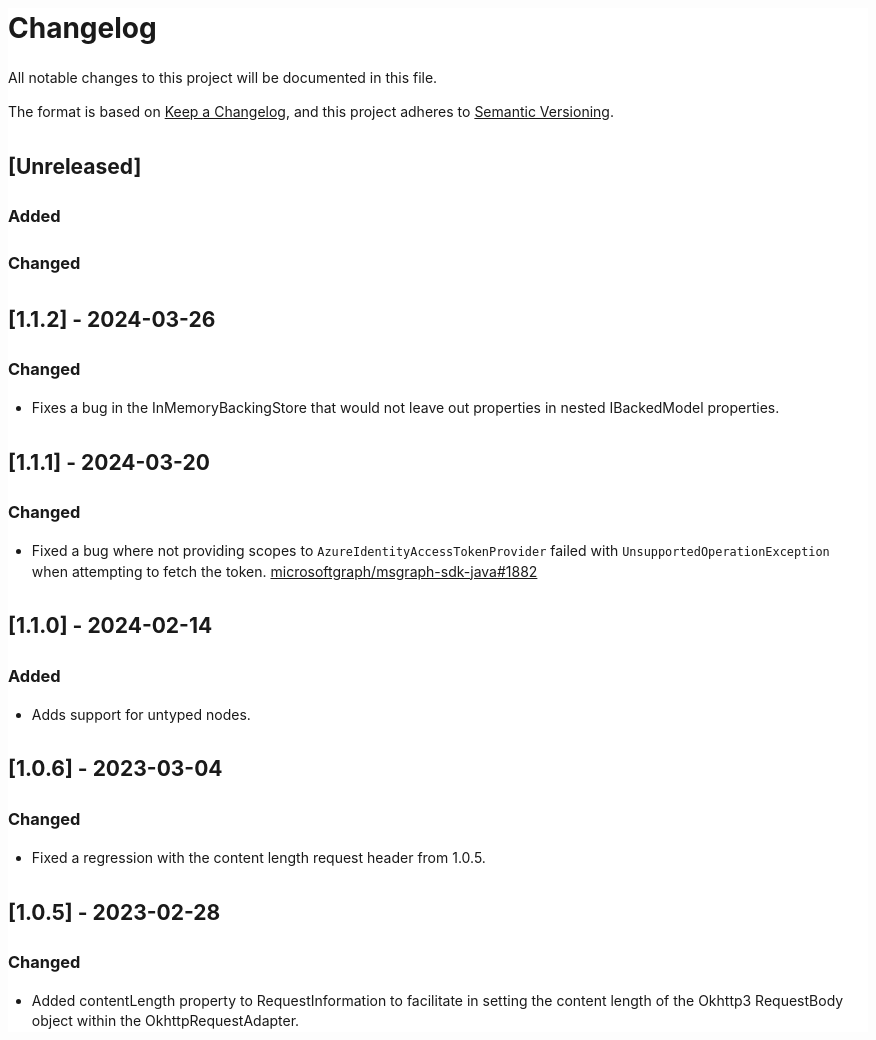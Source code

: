 # Changelog

All notable changes to this project will be documented in this file.

The format is based on [Keep a Changelog](https://keepachangelog.com/en/1.0.0/),
and this project adheres to [Semantic Versioning](https://semver.org/spec/v2.0.0.html).

## [Unreleased]

### Added

### Changed

## [1.1.2] - 2024-03-26

### Changed

- Fixes a bug in the InMemoryBackingStore that would not leave out properties in nested IBackedModel properties.

## [1.1.1] - 2024-03-20

### Changed

- Fixed a bug where not providing scopes to `AzureIdentityAccessTokenProvider` failed with `UnsupportedOperationException` when attempting to fetch the token. [microsoftgraph/msgraph-sdk-java#1882](https://github.com/microsoftgraph/msgraph-sdk-java/issues/1882)  

## [1.1.0] - 2024-02-14

### Added

- Adds support for untyped nodes.

## [1.0.6] - 2023-03-04

### Changed 

- Fixed a regression with the content length request header from 1.0.5.

## [1.0.5] - 2023-02-28

### Changed 

- Added contentLength property to RequestInformation to facilitate in setting the content length of the Okhttp3 RequestBody object within the OkhttpRequestAdapter.
